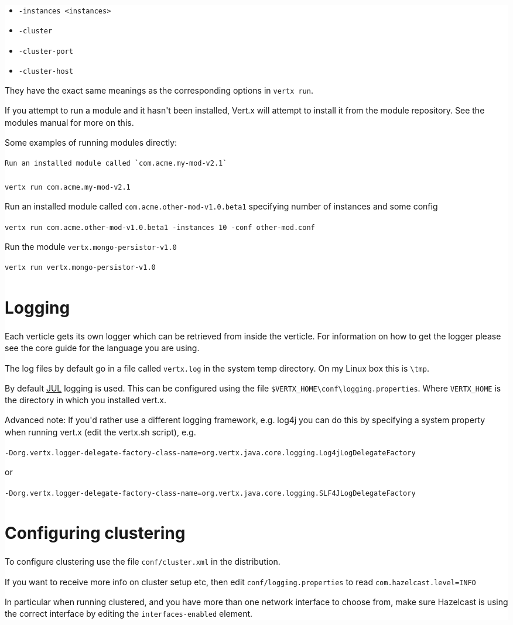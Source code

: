 * `-instances <instances>`

* `-cluster`

* `-cluster-port`

* `-cluster-host`

They have the exact same meanings as the corresponding options in `vertx run`.

If you attempt to run a module and it hasn't been installed, Vert.x will attempt to install it from the module repository. See the modules manual for more on this.

Some examples of running modules directly:

    Run an installed module called `com.acme.my-mod-v2.1`

    vertx run com.acme.my-mod-v2.1
    
Run an installed module called `com.acme.other-mod-v1.0.beta1` specifying number of instances and some config

    vertx run com.acme.other-mod-v1.0.beta1 -instances 10 -conf other-mod.conf
    
Run the module `vertx.mongo-persistor-v1.0`

    vertx run vertx.mongo-persistor-v1.0     
    
# Logging

Each verticle gets its own logger which can be retrieved from inside the verticle. For information on how to get the logger please see the core guide for the language you are using.

The log files by default go in a file called `vertx.log` in the system temp directory. On my Linux box this is `\tmp`.

By default [JUL](http://docs.oracle.com/javase/7/docs/technotes/guides/logging/overview.html) logging is used. This can be configured using the file `$VERTX_HOME\conf\logging.properties`. Where `VERTX_HOME` is the directory in which you installed vert.x.

Advanced note: If you'd rather use a different logging framework, e.g. log4j you can do this by specifying a system property when running vert.x (edit the vertx.sh script), e.g.

    -Dorg.vertx.logger-delegate-factory-class-name=org.vertx.java.core.logging.Log4jLogDelegateFactory
    
or

    -Dorg.vertx.logger-delegate-factory-class-name=org.vertx.java.core.logging.SLF4JLogDelegateFactory    
    
# Configuring clustering

To configure clustering use the file `conf/cluster.xml` in the distribution.

If you want to receive more info on cluster setup etc, then edit `conf/logging.properties` to read `com.hazelcast.level=INFO`

In particular when running clustered, and you have more than one network interface to choose from, make sure Hazelcast is using the correct interface by editing the `interfaces-enabled` element.
